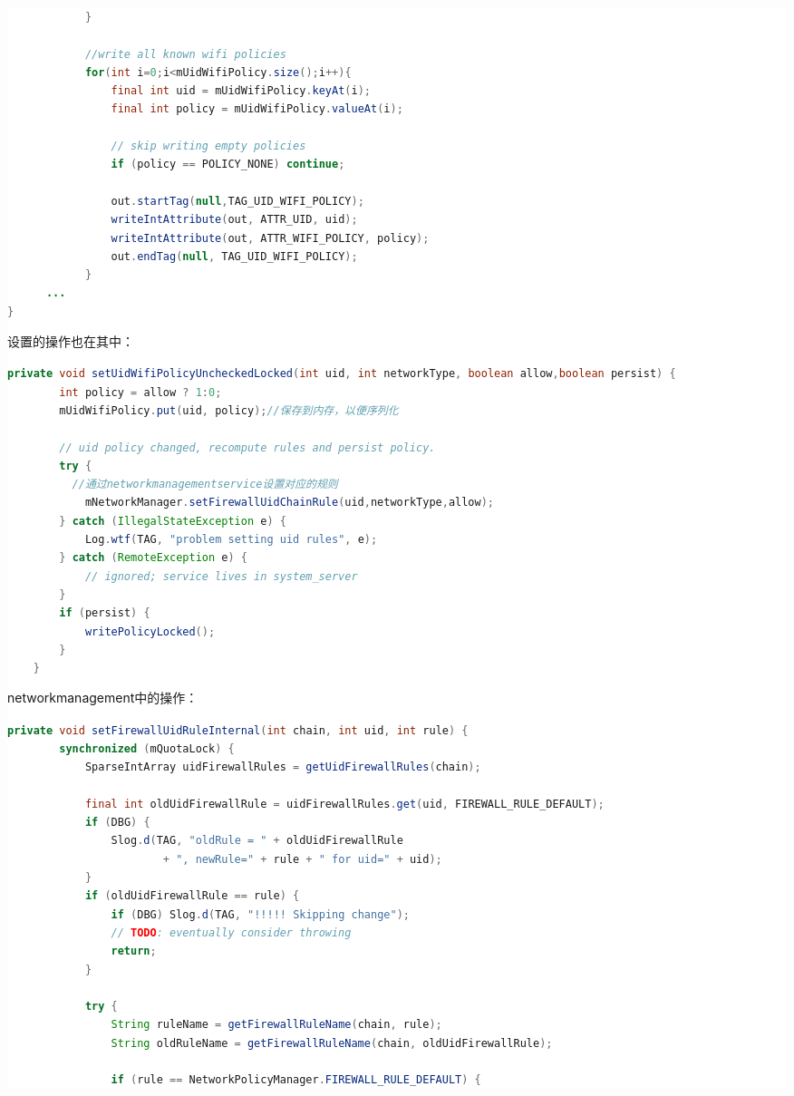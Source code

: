 ```java
            }

            //write all known wifi policies
            for(int i=0;i<mUidWifiPolicy.size();i++){
                final int uid = mUidWifiPolicy.keyAt(i);
                final int policy = mUidWifiPolicy.valueAt(i);

                // skip writing empty policies
                if (policy == POLICY_NONE) continue;

                out.startTag(null,TAG_UID_WIFI_POLICY);
                writeIntAttribute(out, ATTR_UID, uid);
                writeIntAttribute(out, ATTR_WIFI_POLICY, policy);
                out.endTag(null, TAG_UID_WIFI_POLICY);
            }
      ...
}
```

设置的操作也在其中：

```JAVA
private void setUidWifiPolicyUncheckedLocked(int uid, int networkType, boolean allow,boolean persist) {
        int policy = allow ? 1:0;
        mUidWifiPolicy.put(uid, policy);//保存到内存，以便序列化

        // uid policy changed, recompute rules and persist policy.
        try {
          //通过networkmanagementservice设置对应的规则
            mNetworkManager.setFirewallUidChainRule(uid,networkType,allow);
        } catch (IllegalStateException e) {
            Log.wtf(TAG, "problem setting uid rules", e);
        } catch (RemoteException e) {
            // ignored; service lives in system_server
        }
        if (persist) {
            writePolicyLocked();
        }
    }
```

networkmanagement中的操作：

```java
private void setFirewallUidRuleInternal(int chain, int uid, int rule) {
        synchronized (mQuotaLock) {
            SparseIntArray uidFirewallRules = getUidFirewallRules(chain);

            final int oldUidFirewallRule = uidFirewallRules.get(uid, FIREWALL_RULE_DEFAULT);
            if (DBG) {
                Slog.d(TAG, "oldRule = " + oldUidFirewallRule
                        + ", newRule=" + rule + " for uid=" + uid);
            }
            if (oldUidFirewallRule == rule) {
                if (DBG) Slog.d(TAG, "!!!!! Skipping change");
                // TODO: eventually consider throwing
                return;
            }

            try {
                String ruleName = getFirewallRuleName(chain, rule);
                String oldRuleName = getFirewallRuleName(chain, oldUidFirewallRule);

                if (rule == NetworkPolicyManager.FIREWALL_RULE_DEFAULT) {
```